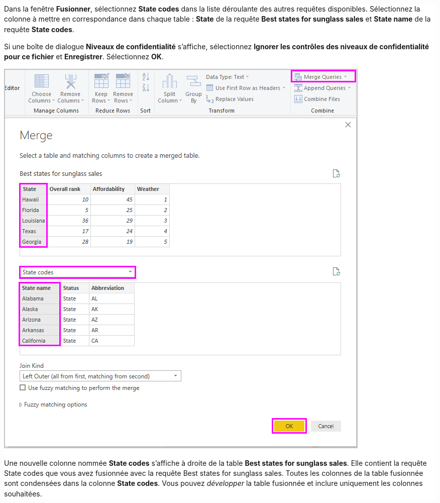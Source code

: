 Dans la fenêtre **Fusionner**, sélectionnez **State codes** dans la liste déroulante des autres requêtes disponibles. Sélectionnez la colonne à mettre en correspondance dans chaque table : **State** de la requête **Best states for sunglass sales** et **State name** de la requête **State codes**. 

Si une boîte de dialogue **Niveaux de confidentialité** s’affiche, sélectionnez **Ignorer les contrôles des niveaux de confidentialité pour ce fichier** et **Enregistrer**. Sélectionnez **OK**. 

![Capture d’écran de Power BI Desktop montrant la fenêtre Fusionner des requêtes.](media/desktop-getting-started/shapecombine_merge.png)

Une nouvelle colonne nommée **State codes** s’affiche à droite de la table **Best states for sunglass sales**. Elle contient la requête State codes que vous avez fusionnée avec la requête Best states for sunglass sales. Toutes les colonnes de la table fusionnée sont condensées dans la colonne **State codes**. Vous pouvez *développer* la table fusionnée et inclure uniquement les colonnes souhaitées. 
